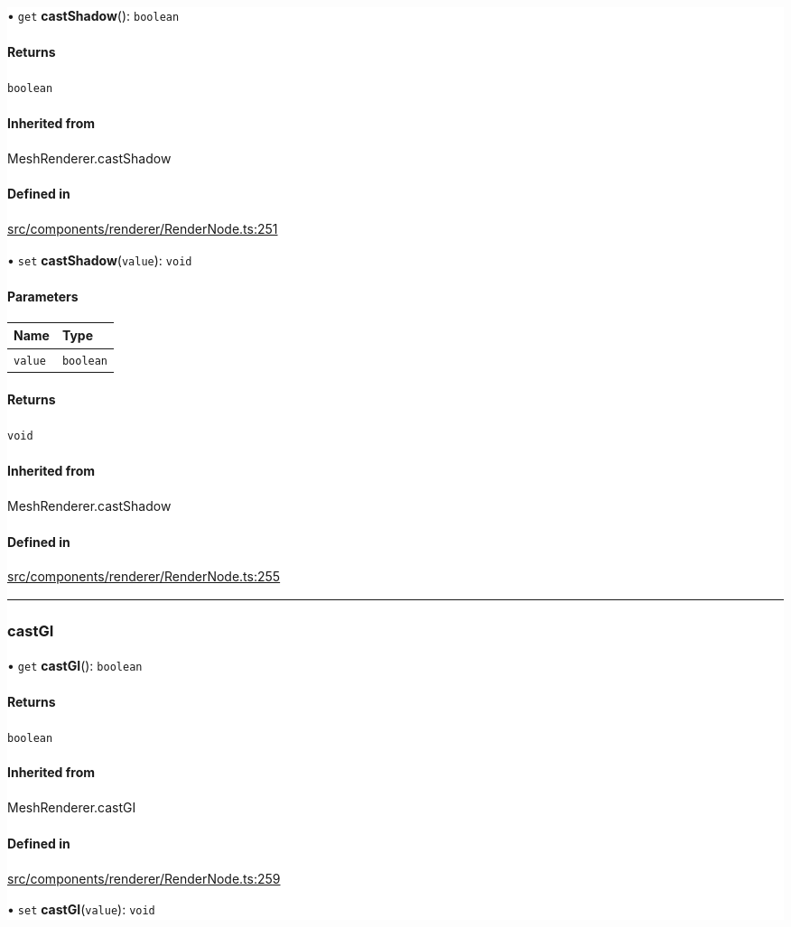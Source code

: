 • `get` **castShadow**(): `boolean`

#### Returns

`boolean`

#### Inherited from

MeshRenderer.castShadow

#### Defined in

[src/components/renderer/RenderNode.ts:251](https://github.com/Orillusion/orillusion/blob/main/src/components/renderer/RenderNode.ts#L251)

• `set` **castShadow**(`value`): `void`

#### Parameters

| Name | Type |
| :------ | :------ |
| `value` | `boolean` |

#### Returns

`void`

#### Inherited from

MeshRenderer.castShadow

#### Defined in

[src/components/renderer/RenderNode.ts:255](https://github.com/Orillusion/orillusion/blob/main/src/components/renderer/RenderNode.ts#L255)

___

### castGI

• `get` **castGI**(): `boolean`

#### Returns

`boolean`

#### Inherited from

MeshRenderer.castGI

#### Defined in

[src/components/renderer/RenderNode.ts:259](https://github.com/Orillusion/orillusion/blob/main/src/components/renderer/RenderNode.ts#L259)

• `set` **castGI**(`value`): `void`
